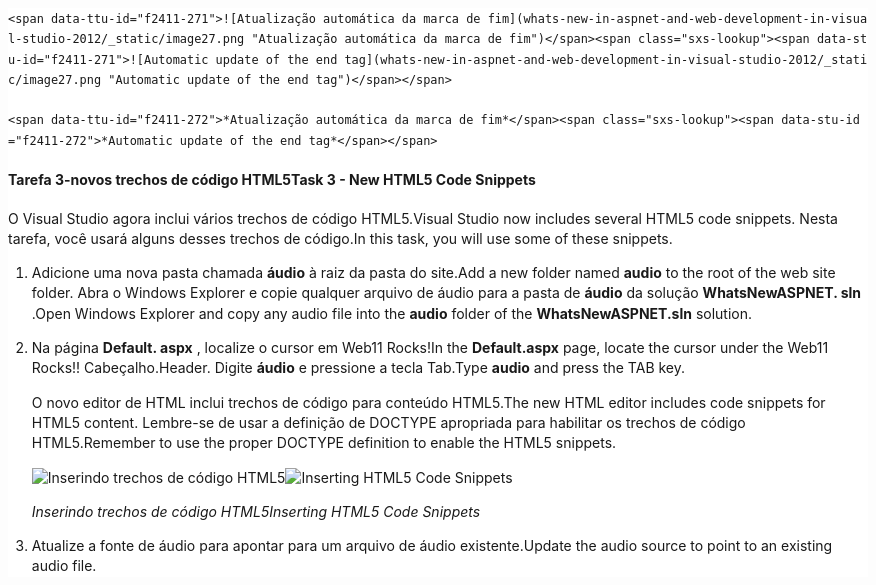     <span data-ttu-id="f2411-271">![Atualização automática da marca de fim](whats-new-in-aspnet-and-web-development-in-visual-studio-2012/_static/image27.png "Atualização automática da marca de fim")</span><span class="sxs-lookup"><span data-stu-id="f2411-271">![Automatic update of the end tag](whats-new-in-aspnet-and-web-development-in-visual-studio-2012/_static/image27.png "Automatic update of the end tag")</span></span>

    <span data-ttu-id="f2411-272">*Atualização automática da marca de fim*</span><span class="sxs-lookup"><span data-stu-id="f2411-272">*Automatic update of the end tag*</span></span>

<a id="Ex2Task3"></a>

<a id="Task_3_-_New_HTML5_Code_Snippets"></a>
#### <a name="task-3---new-html5-code-snippets"></a><span data-ttu-id="f2411-273">Tarefa 3-novos trechos de código HTML5</span><span class="sxs-lookup"><span data-stu-id="f2411-273">Task 3 - New HTML5 Code Snippets</span></span>

<span data-ttu-id="f2411-274">O Visual Studio agora inclui vários trechos de código HTML5.</span><span class="sxs-lookup"><span data-stu-id="f2411-274">Visual Studio now includes several HTML5 code snippets.</span></span> <span data-ttu-id="f2411-275">Nesta tarefa, você usará alguns desses trechos de código.</span><span class="sxs-lookup"><span data-stu-id="f2411-275">In this task, you will use some of these snippets.</span></span>

1. <span data-ttu-id="f2411-276">Adicione uma nova pasta chamada **áudio** à raiz da pasta do site.</span><span class="sxs-lookup"><span data-stu-id="f2411-276">Add a new folder named **audio** to the root of the web site folder.</span></span> <span data-ttu-id="f2411-277">Abra o Windows Explorer e copie qualquer arquivo de áudio para a pasta de **áudio** da solução **WhatsNewASPNET. sln** .</span><span class="sxs-lookup"><span data-stu-id="f2411-277">Open Windows Explorer and copy any audio file into the **audio** folder of the **WhatsNewASPNET.sln** solution.</span></span>
2. <span data-ttu-id="f2411-278">Na página **Default. aspx** , localize o cursor em Web11 Rocks!</span><span class="sxs-lookup"><span data-stu-id="f2411-278">In the **Default.aspx** page, locate the cursor under the Web11 Rocks!!</span></span> <span data-ttu-id="f2411-279">Cabeçalho.</span><span class="sxs-lookup"><span data-stu-id="f2411-279">Header.</span></span> <span data-ttu-id="f2411-280">Digite **áudio** e pressione a tecla Tab.</span><span class="sxs-lookup"><span data-stu-id="f2411-280">Type **audio** and press the TAB key.</span></span>

    <span data-ttu-id="f2411-281">O novo editor de HTML inclui trechos de código para conteúdo HTML5.</span><span class="sxs-lookup"><span data-stu-id="f2411-281">The new HTML editor includes code snippets for HTML5 content.</span></span> <span data-ttu-id="f2411-282">Lembre-se de usar a definição de DOCTYPE apropriada para habilitar os trechos de código HTML5.</span><span class="sxs-lookup"><span data-stu-id="f2411-282">Remember to use the proper DOCTYPE definition to enable the HTML5 snippets.</span></span>

    <span data-ttu-id="f2411-283">![Inserindo trechos de código HTML5](whats-new-in-aspnet-and-web-development-in-visual-studio-2012/_static/image28.png "Inserindo trechos de código HTML5")</span><span class="sxs-lookup"><span data-stu-id="f2411-283">![Inserting HTML5 Code Snippets](whats-new-in-aspnet-and-web-development-in-visual-studio-2012/_static/image28.png "Inserting HTML5 Code Snippets")</span></span>

    <span data-ttu-id="f2411-284">*Inserindo trechos de código HTML5*</span><span class="sxs-lookup"><span data-stu-id="f2411-284">*Inserting HTML5 Code Snippets*</span></span>
3. <span data-ttu-id="f2411-285">Atualize a fonte de áudio para apontar para um arquivo de áudio existente.</span><span class="sxs-lookup"><span data-stu-id="f2411-285">Update the audio source to point to an existing audio file.</span></span>
